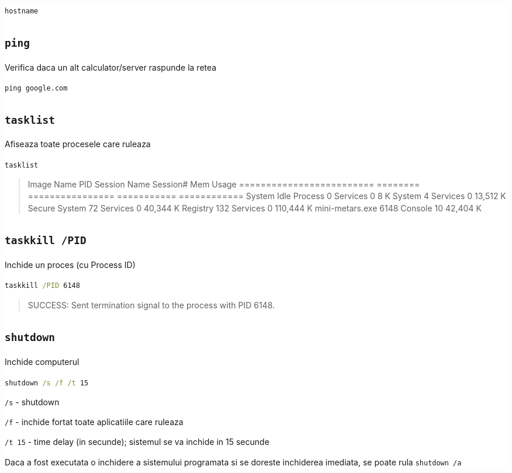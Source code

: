 ```cmd
hostname
```

## `ping`
Verifica daca un alt calculator/server raspunde la retea

```cmd
ping google.com
```

## `tasklist`
Afiseaza toate procesele care ruleaza

```cmd
tasklist
```

> Image Name                     PID Session Name        Session#    Mem Usage
> ========================= ======== ================ =========== ============
> System Idle Process              0 Services                   0          8 K
> System                           4 Services                   0     13,512 K
> Secure System                   72 Services                   0     40,344 K
> Registry                       132 Services                   0    110,444 K
> mini-metars.exe               6148 Console                   10     42,404 K

## `taskkill /PID`
Inchide un proces (cu Process ID)

```cmd
taskkill /PID 6148
```
> SUCCESS: Sent termination signal to the process with PID 6148.

## `shutdown`
Inchide computerul

```cmd
shutdown /s /f /t 15
```

`/s` - shutdown

`/f` - inchide fortat toate aplicatiile care ruleaza

`/t 15` - time delay (in secunde); sistemul se va inchide in 15 secunde

Daca a fost executata o inchidere a sistemului programata si se doreste inchiderea imediata, se poate rula `shutdown /a`